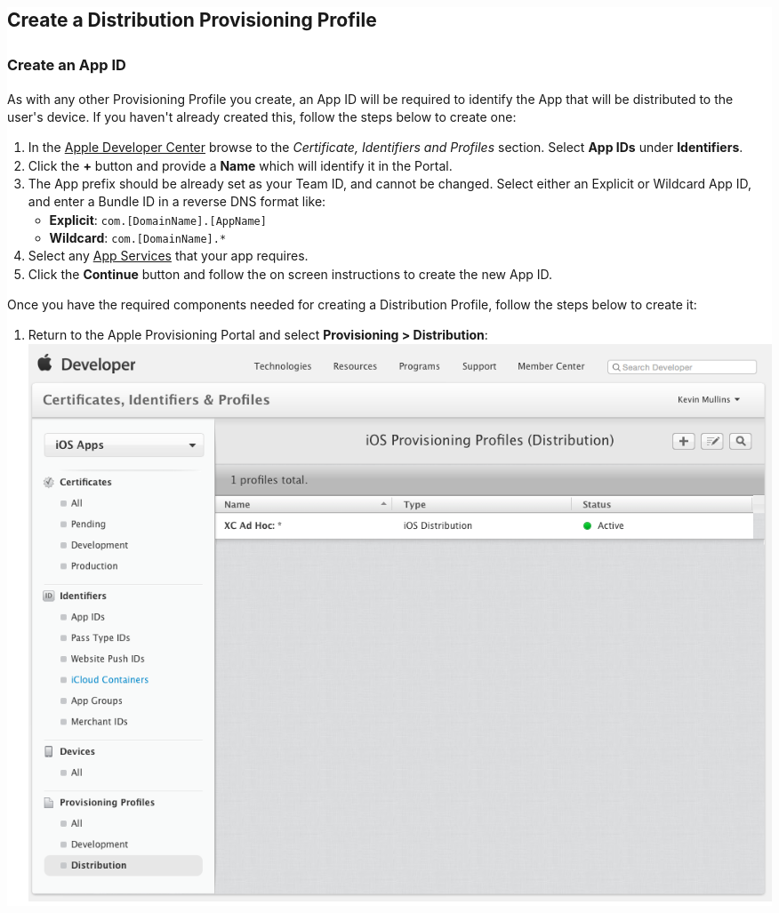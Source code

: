 <a name="createprofile" />

## Create a Distribution Provisioning Profile

<a name="createappid" />

### Create an App ID
As with any other Provisioning Profile you create, an App ID will be required to identify the App that will be distributed to the user's device. If you haven't already created this, follow the steps below to create one:


1. In the [Apple Developer Center](https://developer.apple.com/account/overview.action) browse to the *Certificate, Identifiers and Profiles* section. Select **App IDs** under **Identifiers**.
2. Click the **+** button and provide a **Name** which will identify it in the Portal.
3. The App prefix should be already set as your Team ID, and cannot be changed. Select either an Explicit or Wildcard App ID, and enter a Bundle ID in a reverse DNS format like:
    - **Explicit**: `com.[DomainName].[AppName]`
    - **Wildcard**: `com.[DomainName].*`
4. Select any [App Services](~/ios/get-started/installation/device-provisioning/manual-provisioning.md#appservices) that your app requires.
5. Click the **Continue** button and follow the on screen instructions to create the new App ID.

Once you have the required components needed for creating a Distribution Profile, follow the steps below to create it:

1. Return to the Apple Provisioning Portal and select **Provisioning > Distribution**:
	[![](ad-hoc-distribution-images/distribute01.png "Select Provisioning > Distribution")](ad-hoc-distribution-images/distribute01.png#lightbox)
